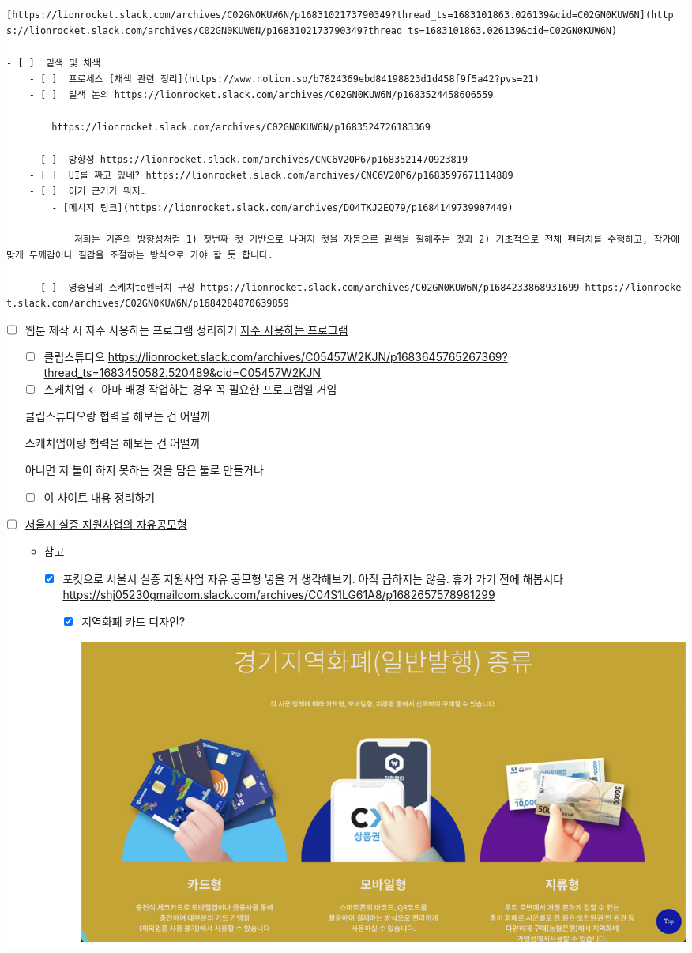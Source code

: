     [https://lionrocket.slack.com/archives/C02GN0KUW6N/p1683102173790349?thread_ts=1683101863.026139&cid=C02GN0KUW6N](https://lionrocket.slack.com/archives/C02GN0KUW6N/p1683102173790349?thread_ts=1683101863.026139&cid=C02GN0KUW6N)
    
    - [ ]  밑색 및 채색
        - [ ]  프로세스 [채색 관련 정리](https://www.notion.so/b7824369ebd84198823d1d458f9f5a42?pvs=21)
        - [ ]  밑색 논의 https://lionrocket.slack.com/archives/C02GN0KUW6N/p1683524458606559
            
            https://lionrocket.slack.com/archives/C02GN0KUW6N/p1683524726183369
            
        - [ ]  방향성 https://lionrocket.slack.com/archives/CNC6V20P6/p1683521470923819
        - [ ]  UI를 짜고 있네? https://lionrocket.slack.com/archives/CNC6V20P6/p1683597671114889
        - [ ]  이거 근거가 뭐지…
            - [메시지 링크](https://lionrocket.slack.com/archives/D04TKJ2EQ79/p1684149739907449)
                
                저희는 기존의 방향성처럼 1) 첫번째 컷 기반으로 나머지 컷을 자동으로 밑색을 칠해주는 것과 2) 기초적으로 전체 펜터치를 수행하고, 작가에 맞게 두께감이나 질감을 조절하는 방식으로 가야 할 듯 합니다.
                
        - [ ]  영중님의 스케치to펜터치 구상 https://lionrocket.slack.com/archives/C02GN0KUW6N/p1684233868931699 https://lionrocket.slack.com/archives/C02GN0KUW6N/p1684284070639859
- [ ]  웹툰 제작 시 자주 사용하는 프로그램 정리하기 [자주 사용하는 프로그램](%E1%84%8B%E1%85%B0%E1%86%B8%E1%84%89%E1%85%A9%E1%84%89%E1%85%A5%E1%86%AF%20%E1%84%8B%E1%85%B5%E1%86%AF%E1%84%85%E1%85%A5%E1%84%89%E1%85%B3%E1%84%90%E1%85%B3%20%E1%84%8B%E1%85%B5%E1%86%AB%E1%84%90%E1%85%A5%E1%84%87%E1%85%B2%20%E1%84%80%E1%85%B5%E1%84%92%E1%85%AC%E1%86%A8%20a7749c3ebd1341d387e67ce3875f18a3/%E1%84%83%E1%85%B5%E1%84%8C%E1%85%A1%E1%84%8B%E1%85%B5%E1%84%82%E1%85%A5%20%E1%84%87%E1%85%A2%E1%84%80%E1%85%A7%E1%86%BC%E1%84%8C%E1%85%A9%E1%84%89%E1%85%A1%20ac90efddba0e48d988696f63ae8e4cce.md)
    - [ ]  클립스튜디오 https://lionrocket.slack.com/archives/C05457W2KJN/p1683645765267369?thread_ts=1683450582.520489&cid=C05457W2KJN
    - [ ]  스케치업 ← 아마 배경 작업하는 경우 꼭 필요한 프로그램일 거임
    
    클립스튜디오랑 협력을 해보는 건 어떨까
    
    스케치업이랑 협력을 해보는 건 어떨까
    
    아니면 저 툴이 하지 못하는 것을 담은 툴로 만들거나
    
    - [ ]  [이 사이트](https://m.blog.naver.com/kwoon/221727135199) 내용 정리하기
- [ ]  [서울시 실증 지원사업의 자유공모형](https://shj05230gmailcom.slack.com/archives/C04S1LG61A8/p1682657578981299)
    - 참고
        
        
        - [x]  포킷으로 서울시 실증 지원사업 자유 공모형 넣을 거 생각해보기. 아직 급하지는 않음. 휴가 가기 전에 해봅시다 https://shj05230gmailcom.slack.com/archives/C04S1LG61A8/p1682657578981299
            - [x]  지역화폐 카드 디자인?
                
                ![Screenshot 2023-04-28 at 4.31.02 PM.png](20230428%20ce12869c2ae54a75b2c38d55e76c7f32/Screenshot_2023-04-28_at_4.31.02_PM.png)
